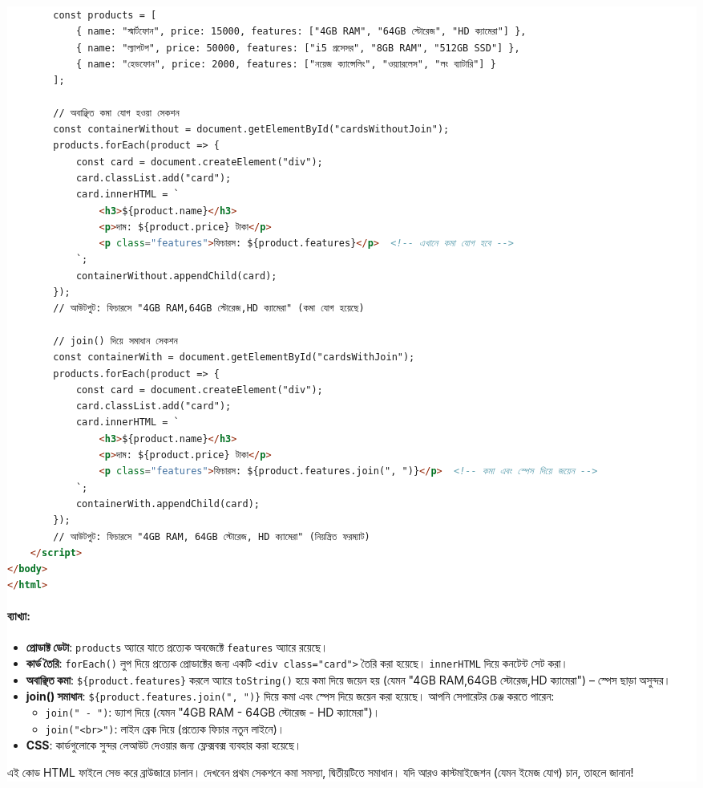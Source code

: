 ```html
        const products = [
            { name: "স্মার্টফোন", price: 15000, features: ["4GB RAM", "64GB স্টোরেজ", "HD ক্যামেরা"] },
            { name: "ল্যাপটপ", price: 50000, features: ["i5 প্রসেসর", "8GB RAM", "512GB SSD"] },
            { name: "হেডফোন", price: 2000, features: ["নয়েজ ক্যান্সেলিং", "ওয়্যারলেস", "লং ব্যাটারি"] }
        ];

        // অবাঞ্ছিত কমা যোগ হওয়া সেকশন
        const containerWithout = document.getElementById("cardsWithoutJoin");
        products.forEach(product => {
            const card = document.createElement("div");
            card.classList.add("card");
            card.innerHTML = `
                <h3>${product.name}</h3>
                <p>দাম: ${product.price} টাকা</p>
                <p class="features">ফিচারস: ${product.features}</p>  <!-- এখানে কমা যোগ হবে -->
            `;
            containerWithout.appendChild(card);
        });
        // আউটপুট: ফিচারসে "4GB RAM,64GB স্টোরেজ,HD ক্যামেরা" (কমা যোগ হয়েছে)

        // join() দিয়ে সমাধান সেকশন
        const containerWith = document.getElementById("cardsWithJoin");
        products.forEach(product => {
            const card = document.createElement("div");
            card.classList.add("card");
            card.innerHTML = `
                <h3>${product.name}</h3>
                <p>দাম: ${product.price} টাকা</p>
                <p class="features">ফিচারস: ${product.features.join(", ")}</p>  <!-- কমা এবং স্পেস দিয়ে জয়েন -->
            `;
            containerWith.appendChild(card);
        });
        // আউটপুট: ফিচারসে "4GB RAM, 64GB স্টোরেজ, HD ক্যামেরা" (নিয়ন্ত্রিত ফরম্যাট)
    </script>
</body>
</html>
```

#### ব্যাখ্যা:
- **প্রোডাক্ট ডেটা**: `products` অ্যারে যাতে প্রত্যেক অবজেক্টে `features` অ্যারে রয়েছে।
- **কার্ড তৈরি**: `forEach()` লুপ দিয়ে প্রত্যেক প্রোডাক্টের জন্য একটি `<div class="card">` তৈরি করা হয়েছে। `innerHTML` দিয়ে কনটেন্ট সেট করা।
- **অবাঞ্ছিত কমা**: `${product.features}` করলে অ্যারে `toString()` হয়ে কমা দিয়ে জয়েন হয় (যেমন "4GB RAM,64GB স্টোরেজ,HD ক্যামেরা") – স্পেস ছাড়া অসুন্দর।
- **join() সমাধান**: `${product.features.join(", ")}` দিয়ে কমা এবং স্পেস দিয়ে জয়েন করা হয়েছে। আপনি সেপারেটর চেঞ্জ করতে পারেন:
  - `join(" - ")`: ড্যাশ দিয়ে (যেমন "4GB RAM - 64GB স্টোরেজ - HD ক্যামেরা")।
  - `join("<br>")`: লাইন ব্রেক দিয়ে (প্রত্যেক ফিচার নতুন লাইনে)।
- **CSS**: কার্ডগুলোকে সুন্দর লেআউট দেওয়ার জন্য ফ্লেক্সবক্স ব্যবহার করা হয়েছে।

এই কোড HTML ফাইলে সেভ করে ব্রাউজারে চালান। দেখবেন প্রথম সেকশনে কমা সমস্যা, দ্বিতীয়টিতে সমাধান। যদি আরও কাস্টমাইজেশন (যেমন ইমেজ যোগ) চান, তাহলে জানান!